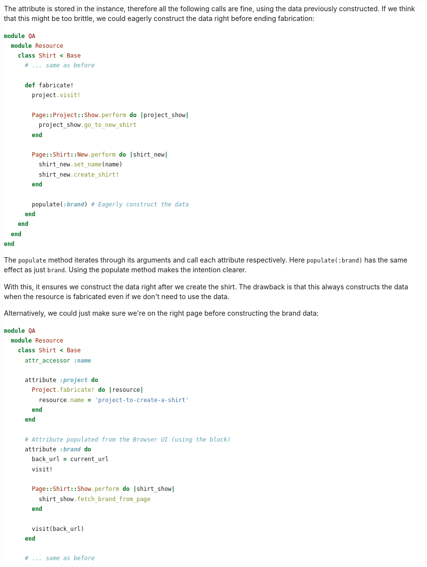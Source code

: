 The attribute is stored in the instance, therefore all the following calls
are fine, using the data previously constructed. If we think that this
might be too brittle, we could eagerly construct the data right before
ending fabrication:

```ruby
module QA
  module Resource
    class Shirt < Base
      # ... same as before

      def fabricate!
        project.visit!

        Page::Project::Show.perform do |project_show|
          project_show.go_to_new_shirt
        end

        Page::Shirt::New.perform do |shirt_new|
          shirt_new.set_name(name)
          shirt_new.create_shirt!
        end

        populate(:brand) # Eagerly construct the data
      end
    end
  end
end
```

The `populate` method iterates through its arguments and call each
attribute respectively. Here `populate(:brand)` has the same effect as
just `brand`. Using the populate method makes the intention clearer.

With this, it ensures we construct the data right after we create the
shirt. The drawback is that this always constructs the data when the
resource is fabricated even if we don't need to use the data.

Alternatively, we could just make sure we're on the right page before
constructing the brand data:

```ruby
module QA
  module Resource
    class Shirt < Base
      attr_accessor :name

      attribute :project do
        Project.fabricate! do |resource|
          resource.name = 'project-to-create-a-shirt'
        end
      end

      # Attribute populated from the Browser UI (using the block)
      attribute :brand do
        back_url = current_url
        visit!

        Page::Shirt::Show.perform do |shirt_show|
          shirt_show.fetch_brand_from_page
        end

        visit(back_url)
      end

      # ... same as before
```